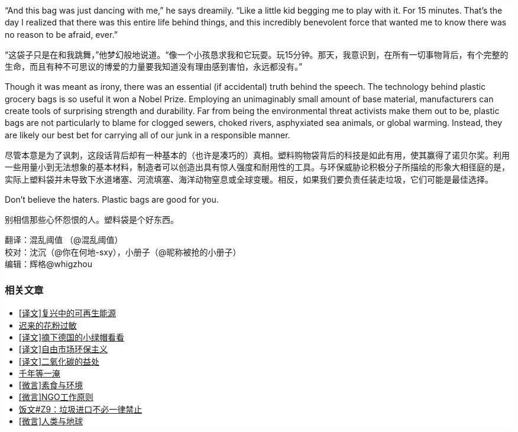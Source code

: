 “And this bag was just dancing with me,” he says dreamily. “Like a little kid begging me to play with it. For 15 minutes. That’s the day I realized that there was this entire life behind things, and this incredibly benevolent force that wanted me to know there was no reason to be afraid, ever.”

“这袋子只是在和我跳舞，”他梦幻般地说道。“像一个小孩恳求我和它玩耍。玩15分钟。那天，我意识到，在所有一切事物背后，有个完整的生命，而且有种不可思议的博爱的力量要我知道没有理由感到害怕，永远都没有。”

Though it was meant as irony, there was an essential (if accidental) truth behind the speech. The technology behind plastic grocery bags is so useful it won a Nobel Prize. Employing an unimaginably small amount of base material, manufacturers can create tools of surprising strength and durability. Far from being the environmental threat activists make them out to be, plastic bags are not particularly to blame for clogged sewers, choked rivers, asphyxiated sea animals, or global warming. Instead, they are likely our best bet for carrying all of our junk in a responsible manner.

尽管本意是为了讽刺，这段话背后却有一种基本的（也许是凑巧的）真相。塑料购物袋背后的科技是如此有用，使其赢得了诺贝尔奖。利用一些用量小到无法想象的基本材料，制造者可以创造出具有惊人强度和耐用性的工具。与环保威胁论积极分子所描绘的形象大相径庭的是，实际上塑料袋并未导致下水道堵塞、河流填塞、海洋动物窒息或全球变暖。相反，如果我们要负责任装走垃圾，它们可能是最佳选择。

Don’t believe the haters. Plastic bags are good for you.

别相信那些心怀怨恨的人。塑料袋是个好东西。


翻译：混乱阈值 （@混乱阈值）  
校对：沈沉（@你在何地-sxy），小册子（@昵称被抢的小册子）  
编辑：辉格@whigzhou


### 相关文章

* [[译文]复兴中的可再生能源](https://headsalon.org/archives/7560.html "[译文]复兴中的可再生能源")
* [迟来的花粉过敏](https://headsalon.org/archives/7750.html "迟来的花粉过敏")
* [[译文]摘下德国的小绿帽看看](https://headsalon.org/archives/7305.html "[译文]摘下德国的小绿帽看看")
* [[译文]自由市场环保主义](https://headsalon.org/archives/6846.html "[译文]自由市场环保主义")
* [[译文]二氧化碳的益处](https://headsalon.org/archives/6704.html "[译文]二氧化碳的益处")
* [千年等一淹](https://headsalon.org/archives/6978.html "千年等一淹")
* [[微言]素食与环境](https://headsalon.org/archives/5635.html "[微言]素食与环境")
* [[微言]NGO工作原则](https://headsalon.org/archives/4937.html "[微言]NGO工作原则")
* [饭文#Z9：垃圾进口不必一律禁止](https://headsalon.org/archives/3522.html "饭文#Z9：垃圾进口不必一律禁止")
* [[微言]人类与地球](https://headsalon.org/archives/4173.html "[微言]人类与地球")
